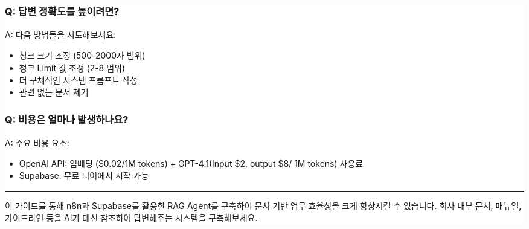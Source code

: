 ### Q: 답변 정확도를 높이려면?
A: 다음 방법들을 시도해보세요:
- 청크 크기 조정 (500-2000자 범위)
- 청크 Limit 값 조정 (2-8 범위)
- 더 구체적인 시스템 프롬프트 작성
- 관련 없는 문서 제거

### Q: 비용은 얼마나 발생하나요?
A: 주요 비용 요소:
- OpenAI API: 임베딩 ($0.02/1M tokens) + GPT-4.1(Input $2, output $8/ 1M tokens) 사용료
- Supabase: 무료 티어에서 시작 가능
---

이 가이드를 통해 n8n과 Supabase를 활용한 RAG Agent를 구축하여 문서 기반 업무 효율성을 크게 향상시킬 수 있습니다. 회사 내부 문서, 매뉴얼, 가이드라인 등을 AI가 대신 참조하여 답변해주는 시스템을 구축해보세요.
